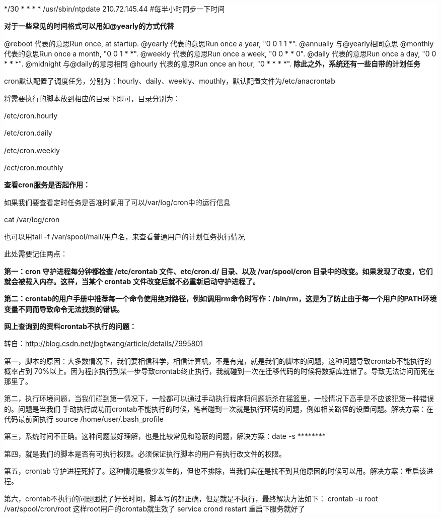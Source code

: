 */30 * * * * /usr/sbin/ntpdate 210.72.145.44 #每半小时同步一下时间



**对于一些常见的时间格式可以用如@yearly的方式代替**

@reboot 代表的意思Run once, at startup.
@yearly 代表的意思Run once a year, "0 0 1 1 *".
@annually 与@yearly相同意思
@monthly 代表的意思Run once a month, "0 0 1 * *".
@weekly 代表的意思Run once a week, "0 0 * * 0".
@daily 代表的意思Run once a day, "0 0 * * *".
@midnight 与@daily的意思相同
@hourly 代表的意思Run once an hour, "0 * * * *".
**除此之外，系统还有一些自带的计划任务**

cron默认配置了调度任务，分别为：hourly、daily、weekly、mouthly，默认配置文件为/etc/anacrontab

将需要执行的脚本放到相应的目录下即可，目录分别为：

/etc/cron.hourly

/etc/cron.daily

/etc/cron.weekly

/ect/cron.mouthly

 

**查看cron服务是否起作用：**

如果我们要查看定时任务是否准时调用了可以/var/log/cron中的运行信息

cat /var/log/cron

也可以用tail -f /var/spool/mail/用户名，来查看普通用户的计划任务执行情况

此处需要记住两点：

**第一：cron 守护进程每分钟都检查 /etc/crontab 文件、etc/cron.d/ 目录、以及 /var/spool/cron 目录中的改变。如果发现了改变，它们就会被载入内存。这样，当某个 crontab 文件改变后就不必重新启动守护进程了。**

**第二：crontab的用户手册中推荐每一个命令使用绝对路径，例如调用rm命令时写作：/bin/rm，这是为了防止由于每一个用户的PATH环境变量不同而导致命令无法找到的错误。**

**网上查询到的资料crontab不执行的问题：**

转自：http://blog.csdn.net/jbgtwang/article/details/7995801

第一，脚本的原因：大多数情况下，我们要相信科学，相信计算机，不是有鬼，就是我们的脚本的问题，这种问题导致crontab不能执行的概率占到 70%以上。因为程序执行到某一步导致crontab终止执行，我就碰到一次在迁移代码的时候将数据库连错了。导致无法访问而死在那里了。

第二，执行环境问题，当我们碰到第一情况下，一般都可以通过手动执行程序将问题扼杀在摇篮里，一般情况下高手是不应该犯第一种错误的。问题是当我们 手动执行成功而crontab不能执行的时候，笔者碰到一次就是执行环境的问题，例如相关路径的设置问题。解决方案：在代码最前面执行 source /home/user/.bash_profile

第三，系统时间不正确。这种问题最好理解，也是比较常见和隐蔽的问题，解决方案：date -s ********

第四，就是我们的脚本是否有可执行权限。必须保证执行脚本的用户有执行改文件的权限。

第五，crontab 守护进程死掉了。这种情况是极少发生的，但也不排除，当我们实在是找不到其他原因的时候可以用。解决方案：重启该进程。

第六，crontab不执行的问题困扰了好长时间，脚本写的都正确，但是就是不执行，最终解决方法如下：
crontab -u root /var/spool/cron/root
这样root用户的crontab就生效了
service crond restart
重启下服务就好了
